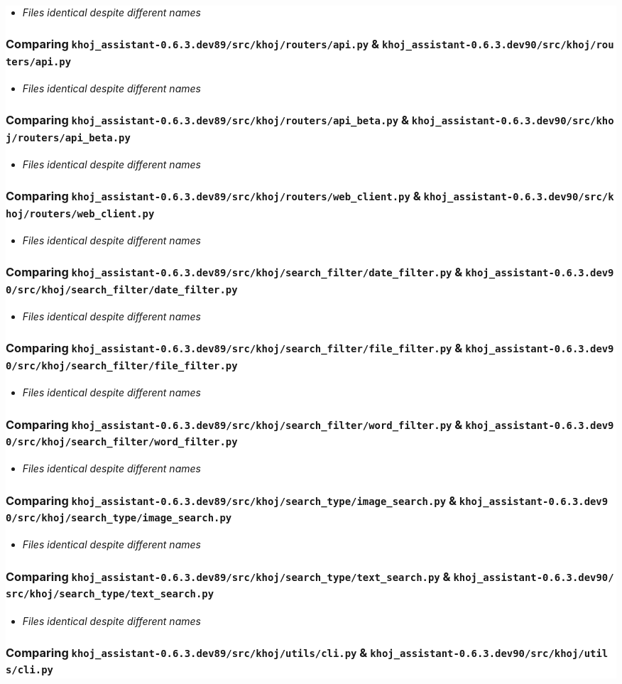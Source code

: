  * *Files identical despite different names*

### Comparing `khoj_assistant-0.6.3.dev89/src/khoj/routers/api.py` & `khoj_assistant-0.6.3.dev90/src/khoj/routers/api.py`

 * *Files identical despite different names*

### Comparing `khoj_assistant-0.6.3.dev89/src/khoj/routers/api_beta.py` & `khoj_assistant-0.6.3.dev90/src/khoj/routers/api_beta.py`

 * *Files identical despite different names*

### Comparing `khoj_assistant-0.6.3.dev89/src/khoj/routers/web_client.py` & `khoj_assistant-0.6.3.dev90/src/khoj/routers/web_client.py`

 * *Files identical despite different names*

### Comparing `khoj_assistant-0.6.3.dev89/src/khoj/search_filter/date_filter.py` & `khoj_assistant-0.6.3.dev90/src/khoj/search_filter/date_filter.py`

 * *Files identical despite different names*

### Comparing `khoj_assistant-0.6.3.dev89/src/khoj/search_filter/file_filter.py` & `khoj_assistant-0.6.3.dev90/src/khoj/search_filter/file_filter.py`

 * *Files identical despite different names*

### Comparing `khoj_assistant-0.6.3.dev89/src/khoj/search_filter/word_filter.py` & `khoj_assistant-0.6.3.dev90/src/khoj/search_filter/word_filter.py`

 * *Files identical despite different names*

### Comparing `khoj_assistant-0.6.3.dev89/src/khoj/search_type/image_search.py` & `khoj_assistant-0.6.3.dev90/src/khoj/search_type/image_search.py`

 * *Files identical despite different names*

### Comparing `khoj_assistant-0.6.3.dev89/src/khoj/search_type/text_search.py` & `khoj_assistant-0.6.3.dev90/src/khoj/search_type/text_search.py`

 * *Files identical despite different names*

### Comparing `khoj_assistant-0.6.3.dev89/src/khoj/utils/cli.py` & `khoj_assistant-0.6.3.dev90/src/khoj/utils/cli.py`
